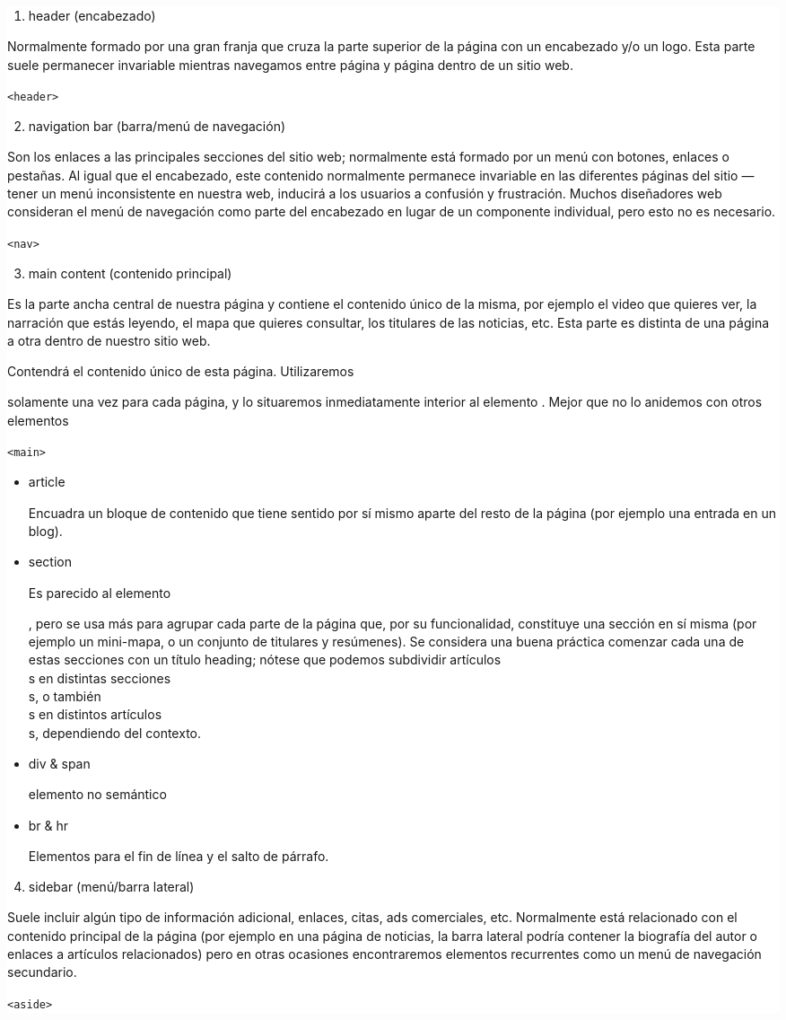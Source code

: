 1. header (encabezado)

Normalmente formado por una gran franja que cruza la parte superior de la página con un encabezado y/o un logo. Esta parte suele permanecer invariable mientras navegamos entre página y página dentro de un sitio web.

`<header>`

2. navigation bar (barra/menú de navegación)

Son los enlaces a las principales secciones del sitio web; normalmente está formado por un menú con botones, enlaces o pestañas. Al igual que el encabezado, este contenido normalmente permanece invariable en las diferentes páginas del sitio — tener un menú inconsistente en nuestra web, inducirá a los usuarios a confusión y frustración. Muchos diseñadores web consideran el menú de navegación como parte del encabezado en lugar de un componente individual, pero esto no es necesario.

`<nav>`

3. main content (contenido principal)

Es la parte ancha central de nuestra página y contiene el contenido único de la misma, por ejemplo el video que quieres ver, la narración que estás leyendo, el mapa que quieres consultar, los titulares de las noticias, etc. Esta parte es distinta de una página a otra dentro de nuestro sitio web.

Contendrá el contenido único de esta página. Utilizaremos <main> solamente una vez para cada página, y lo situaremos inmediatamente interior al elemento <body>. Mejor que no lo anidemos con otros elementos

`<main>`

- article

    <article> Encuadra un bloque de contenido que tiene sentido por sí mismo aparte del resto de la página (por ejemplo una entrada en un blog).

- section

    Es parecido al elemento <article>, pero se usa más para agrupar cada parte de la página que, por su funcionalidad, constituye una sección en sí misma (por ejemplo un mini-mapa, o un conjunto de titulares y resúmenes). Se considera una buena práctica comenzar cada una de estas secciones con un título heading; nótese que podemos subdividir artículos <article>s en distintas secciones <section>s, o también <section>s en distintos artículos <article>s, dependiendo del contexto.

- div & span

    elemento no semántico

- br & hr

    Elementos para el fin de línea y el salto de párrafo.


4. sidebar (menú/barra lateral)

Suele incluir algún tipo de información adicional, enlaces, citas, ads comerciales, etc. Normalmente está relacionado con el contenido principal de la página (por ejemplo en una página de noticias, la barra lateral podría contener la biografía del autor o enlaces a artículos relacionados) pero en otras ocasiones encontraremos elementos recurrentes como un menú de navegación secundario.

`<aside>`
